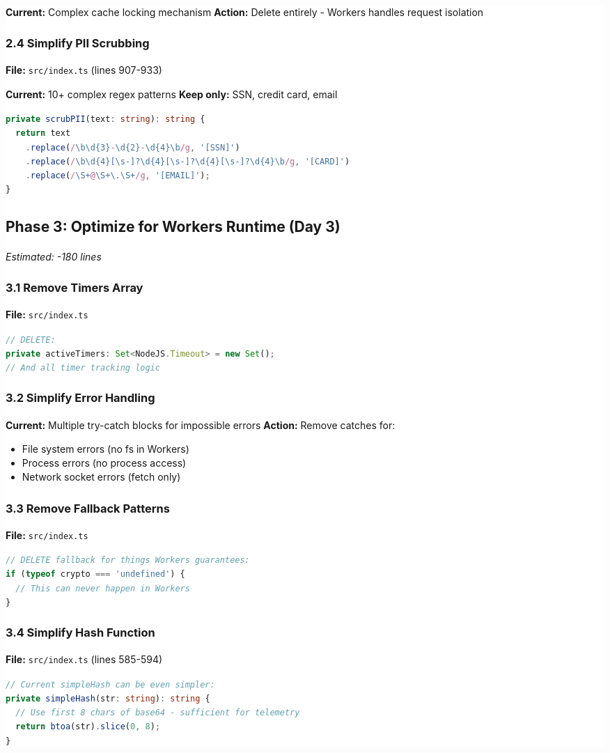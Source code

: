 **Current:** Complex cache locking mechanism
**Action:** Delete entirely - Workers handles request isolation

### 2.4 Simplify PII Scrubbing
**File:** `src/index.ts` (lines 907-933)

**Current:** 10+ complex regex patterns
**Keep only:** SSN, credit card, email
```typescript
private scrubPII(text: string): string {
  return text
    .replace(/\b\d{3}-\d{2}-\d{4}\b/g, '[SSN]')
    .replace(/\b\d{4}[\s-]?\d{4}[\s-]?\d{4}[\s-]?\d{4}\b/g, '[CARD]')
    .replace(/\S+@\S+\.\S+/g, '[EMAIL]');
}
```

## Phase 3: Optimize for Workers Runtime (Day 3)
*Estimated: -180 lines*

### 3.1 Remove Timers Array
**File:** `src/index.ts`
```typescript
// DELETE:
private activeTimers: Set<NodeJS.Timeout> = new Set();
// And all timer tracking logic
```

### 3.2 Simplify Error Handling
**Current:** Multiple try-catch blocks for impossible errors
**Action:** Remove catches for:
- File system errors (no fs in Workers)
- Process errors (no process access)
- Network socket errors (fetch only)

### 3.3 Remove Fallback Patterns
**File:** `src/index.ts`
```typescript
// DELETE fallback for things Workers guarantees:
if (typeof crypto === 'undefined') {
  // This can never happen in Workers
}
```

### 3.4 Simplify Hash Function
**File:** `src/index.ts` (lines 585-594)
```typescript
// Current simpleHash can be even simpler:
private simpleHash(str: string): string {
  // Use first 8 chars of base64 - sufficient for telemetry
  return btoa(str).slice(0, 8);
}
```
